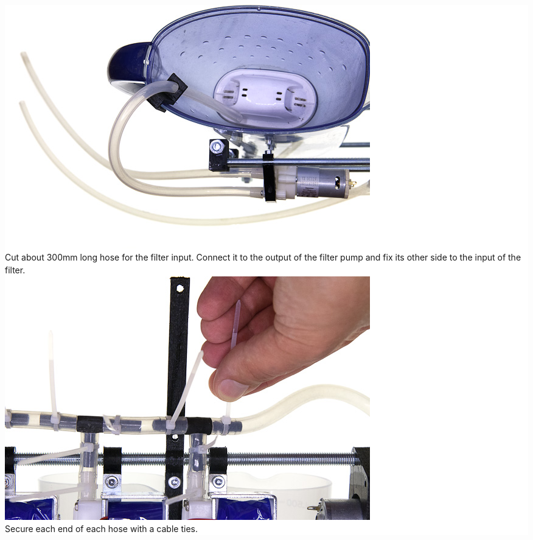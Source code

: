 ![connect filter input hose](img/IMG_1243.jpg)  
Cut about 300mm long hose for the filter input. Connect it to the output of the filter pump and fix its other side to the input of the filter.  
![securing hoses with ties, assembly progress](img/IMG_1248.jpg)  
Secure each end of each hose with a cable ties.  